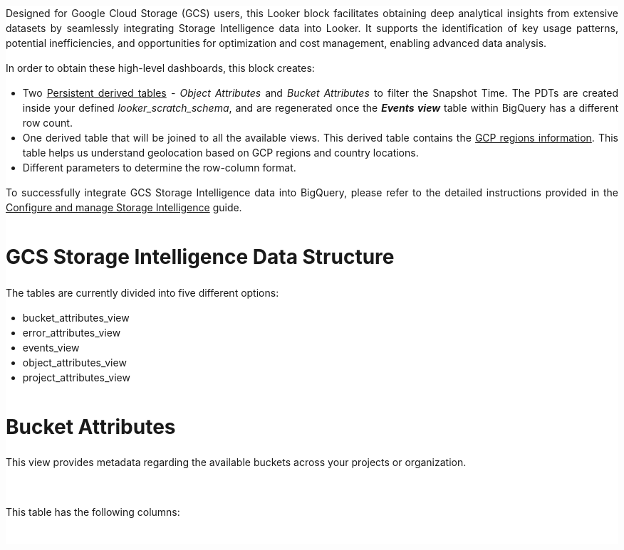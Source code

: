 <div style="text-align: justify; line-height: 1.5;">

<p>Designed for Google Cloud Storage (GCS) users, this Looker block facilitates obtaining deep analytical insights from extensive datasets by seamlessly integrating Storage Intelligence data into Looker. It supports the identification of key usage patterns, potential inefficiencies, and opportunities for optimization and cost management, enabling advanced data analysis.</p>

<p>In order to obtain these high-level dashboards, this block creates:</p>

<ul>
    <li>Two <a href="https://cloud.google.com/looker/docs/derived-tables#creating_pdts" target="_blank">Persistent derived tables</a> - <i>Object Attributes</i> and <i>Bucket Attributes</i> to filter the Snapshot Time. The PDTs are created inside your defined <i>looker_scratch_schema</i>, and are regenerated once the <b><i>Events view</i></b> table within BigQuery has a different row count.</li>
    <li>One derived table that will be joined to all the available views. This derived table contains the <a href="https://cloud.google.com/about/locations" target="_blank">GCP regions information</a>. This table helps us understand geolocation based on GCP regions and country locations.</li>
    <li>Different parameters to determine the row-column format. </li>
</ul>

<p> To successfully integrate GCS Storage Intelligence data into BigQuery, please refer to the detailed instructions provided in the <a href="https://cloud.google.com/storage/docs/storage-intelligence/configure-and-manage-storage-intelligence" target="_blank">Configure and manage Storage Intelligence</a> guide.</p>

</div>

# GCS Storage Intelligence Data Structure

<div style="text-align: justify; line-height: 1.5;">

The tables are currently divided into five different options:

<ul>
    <li> bucket_attributes_view </li>
    <li> error_attributes_view </li>
    <li> events_view </li>
    <li> object_attributes_view </li>
    <li> project_attributes_view </li>

</ul>

</div>


# Bucket Attributes

<div style="text-align: justify; line-height: 1.5;">

This view provides metadata regarding the available buckets across your projects or organization.

<br>

This table has the following columns:

<br>
